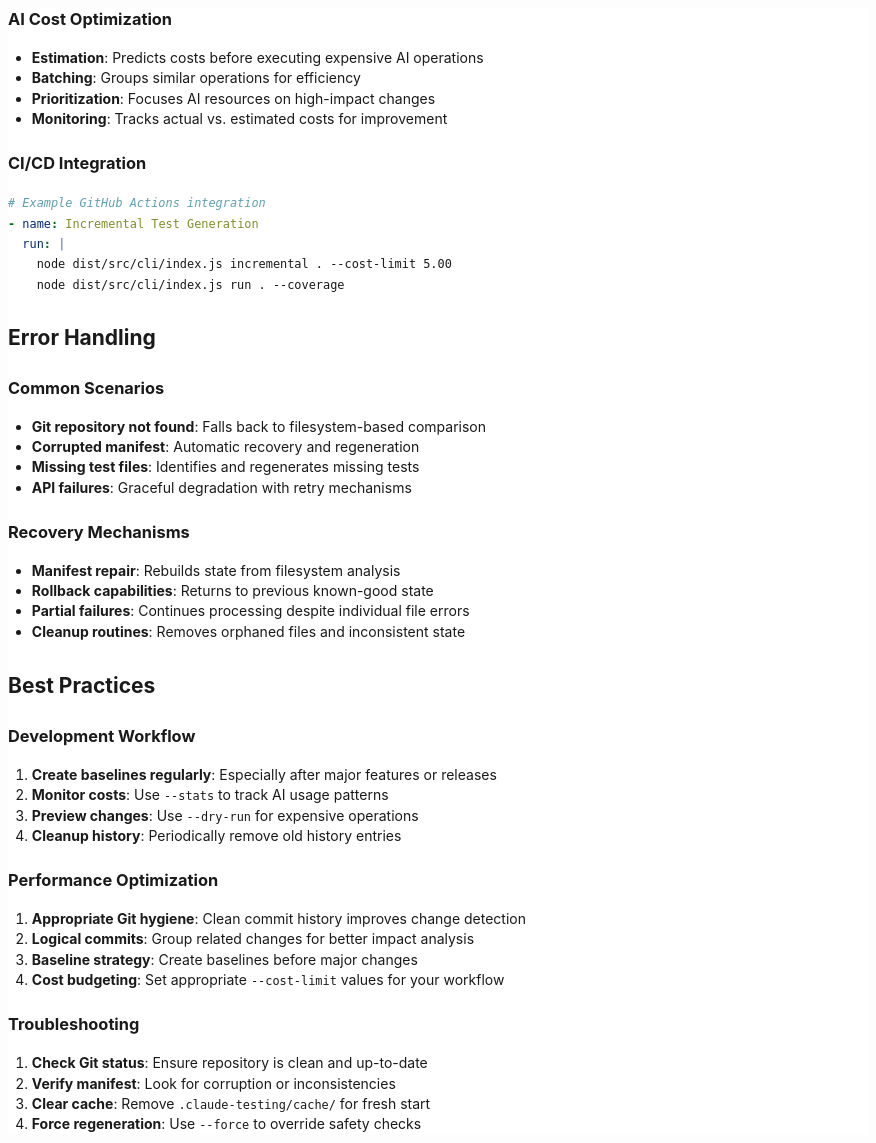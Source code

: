 ### AI Cost Optimization
- **Estimation**: Predicts costs before executing expensive AI operations
- **Batching**: Groups similar operations for efficiency
- **Prioritization**: Focuses AI resources on high-impact changes
- **Monitoring**: Tracks actual vs. estimated costs for improvement

### CI/CD Integration
```yaml
# Example GitHub Actions integration
- name: Incremental Test Generation
  run: |
    node dist/src/cli/index.js incremental . --cost-limit 5.00
    node dist/src/cli/index.js run . --coverage
```

## Error Handling

### Common Scenarios
- **Git repository not found**: Falls back to filesystem-based comparison
- **Corrupted manifest**: Automatic recovery and regeneration
- **Missing test files**: Identifies and regenerates missing tests
- **API failures**: Graceful degradation with retry mechanisms

### Recovery Mechanisms
- **Manifest repair**: Rebuilds state from filesystem analysis
- **Rollback capabilities**: Returns to previous known-good state
- **Partial failures**: Continues processing despite individual file errors
- **Cleanup routines**: Removes orphaned files and inconsistent state

## Best Practices

### Development Workflow
1. **Create baselines regularly**: Especially after major features or releases
2. **Monitor costs**: Use `--stats` to track AI usage patterns
3. **Preview changes**: Use `--dry-run` for expensive operations
4. **Cleanup history**: Periodically remove old history entries

### Performance Optimization
1. **Appropriate Git hygiene**: Clean commit history improves change detection
2. **Logical commits**: Group related changes for better impact analysis
3. **Baseline strategy**: Create baselines before major changes
4. **Cost budgeting**: Set appropriate `--cost-limit` values for your workflow

### Troubleshooting
1. **Check Git status**: Ensure repository is clean and up-to-date
2. **Verify manifest**: Look for corruption or inconsistencies
3. **Clear cache**: Remove `.claude-testing/cache/` for fresh start
4. **Force regeneration**: Use `--force` to override safety checks
